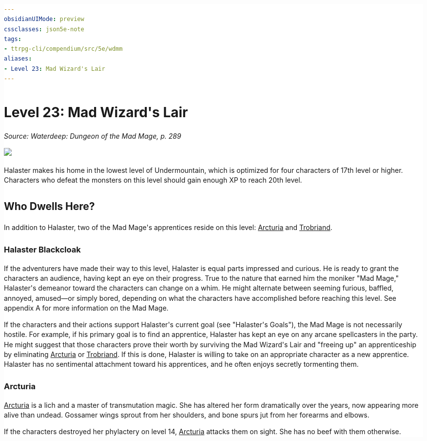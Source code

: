 ```yaml
---
obsidianUIMode: preview
cssclasses: json5e-note
tags:
- ttrpg-cli/compendium/src/5e/wdmm
aliases:
- Level 23: Mad Wizard's Lair
---
```

# Level 23: Mad Wizard's Lair
*Source: Waterdeep: Dungeon of the Mad Mage, p. 289* 

![](/3-Mechanics/CLI/Compendium/adventures/waterdeep-dungeon-of-the-mad-mage/img/075-23-01.webp#center)

Halaster makes his home in the lowest level of Undermountain, which is optimized for four characters of 17th level or higher. Characters who defeat the monsters on this level should gain enough XP to reach 20th level.

## Who Dwells Here?

In addition to Halaster, two of the Mad Mage's apprentices reside on this level: [Arcturia](/3-Mechanics/CLI/Compendium/bestiary/npc/arcturia-wdmm.md) and [Trobriand](/3-Mechanics/CLI/Compendium/bestiary/npc/trobriand-wdmm.md).

### Halaster Blackcloak

If the adventurers have made their way to this level, Halaster is equal parts impressed and curious. He is ready to grant the characters an audience, having kept an eye on their progress. True to the nature that earned him the moniker "Mad Mage," Halaster's demeanor toward the characters can change on a whim. He might alternate between seeming furious, baffled, annoyed, amused—or simply bored, depending on what the characters have accomplished before reaching this level. See appendix A for more information on the Mad Mage.

If the characters and their actions support Halaster's current goal (see "Halaster's Goals"), the Mad Mage is not necessarily hostile. For example, if his primary goal is to find an apprentice, Halaster has kept an eye on any arcane spellcasters in the party. He might suggest that those characters prove their worth by surviving the Mad Wizard's Lair and "freeing up" an apprenticeship by eliminating [Arcturia](/3-Mechanics/CLI/Compendium/bestiary/npc/arcturia-wdmm.md) or [Trobriand](/3-Mechanics/CLI/Compendium/bestiary/npc/trobriand-wdmm.md). If this is done, Halaster is willing to take on an appropriate character as a new apprentice. Halaster has no sentimental attachment toward his apprentices, and he often enjoys secretly tormenting them.

### Arcturia

[Arcturia](/3-Mechanics/CLI/Compendium/bestiary/npc/arcturia-wdmm.md) is a lich and a master of transmutation magic. She has altered her form dramatically over the years, now appearing more alive than undead. Gossamer wings sprout from her shoulders, and bone spurs jut from her forearms and elbows.

If the characters destroyed her phylactery on level 14, [Arcturia](/3-Mechanics/CLI/Compendium/bestiary/npc/arcturia-wdmm.md) attacks them on sight. She has no beef with them otherwise.
